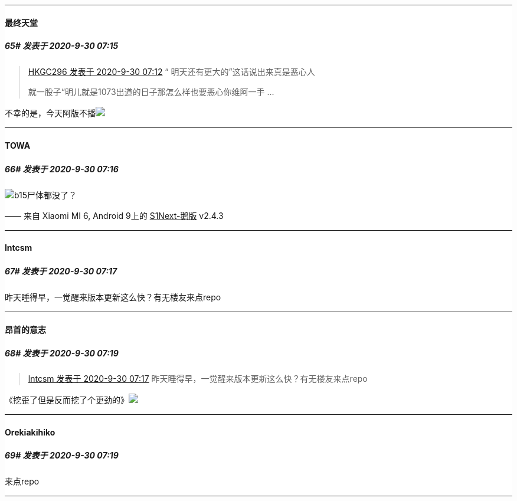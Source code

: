 
*****

####  最终天堂  
##### 65#       发表于 2020-9-30 07:15


<blockquote><a href="httphttps://bbs.saraba1st.com/2b/forum.php?mod=redirect&amp;goto=findpost&amp;pid=48903948&amp;ptid=1962613" target="_blank">HKGC296 发表于 2020-9-30 07:12</a>
“ 明天还有更大的”这话说出来真是恶心人 

就一股子“明儿就是1073出道的日子那怎么样也要恶心你维阿一手 ...</blockquote>
不幸的是，今天阿版不播<img src="https://static.saraba1st.com/image/smiley/face2017/067.png" referrerpolicy="no-referrer">


*****

####  TOWA  
##### 66#       发表于 2020-9-30 07:16


<img src="https://static.saraba1st.com/image/smiley/face2017/001.png" referrerpolicy="no-referrer">b15尸体都没了？

—— 来自 Xiaomi MI 6, Android 9上的 [S1Next-鹅版](https://github.com/ykrank/S1-Next/releases) v2.4.3


*****

####  lntcsm  
##### 67#       发表于 2020-9-30 07:17


昨天睡得早，一觉醒来版本更新这么快？有无楼友来点repo


*****

####  昂首的意志  
##### 68#       发表于 2020-9-30 07:19


<blockquote><a href="httphttps://bbs.saraba1st.com/2b/forum.php?mod=redirect&amp;goto=findpost&amp;pid=48903959&amp;ptid=1962613" target="_blank">lntcsm 发表于 2020-9-30 07:17</a>
昨天睡得早，一觉醒来版本更新这么快？有无楼友来点repo</blockquote>
《挖歪了但是反而挖了个更劲的》<img src="https://static.saraba1st.com/image/smiley/face2017/067.png" referrerpolicy="no-referrer">


*****

####  Orekiakihiko  
##### 69#       发表于 2020-9-30 07:19


来点repo


*****

